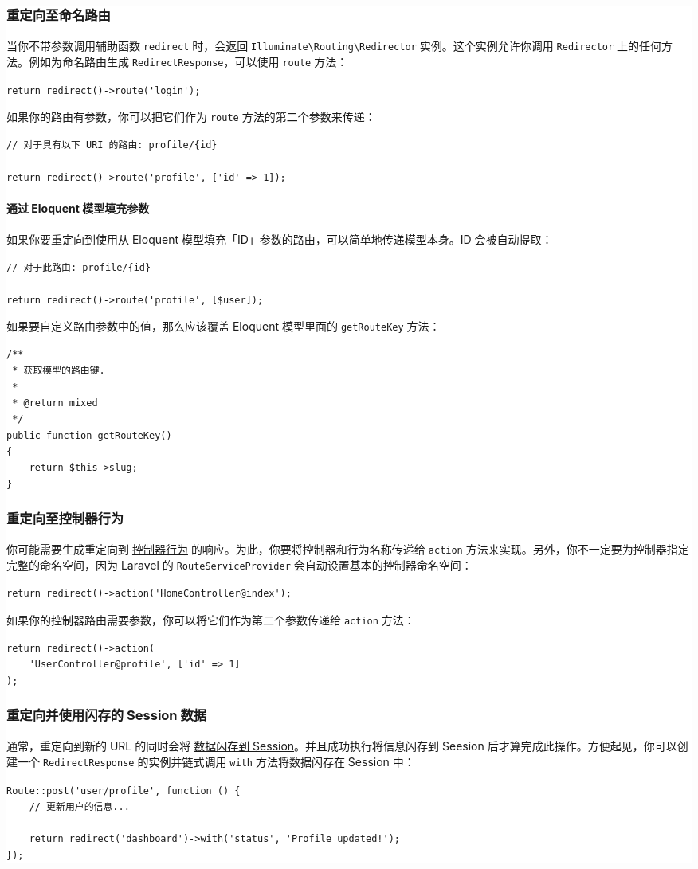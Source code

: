 ### 重定向至命名路由

当你不带参数调用辅助函数 `redirect` 时，会返回 `Illuminate\Routing\Redirector` 实例。这个实例允许你调用 `Redirector` 上的任何方法。例如为命名路由生成 `RedirectResponse`，可以使用 `route` 方法：

    return redirect()->route('login');

如果你的路由有参数，你可以把它们作为 `route` 方法的第二个参数来传递：

    // 对于具有以下 URI 的路由: profile/{id}

    return redirect()->route('profile', ['id' => 1]);

#### 通过 Eloquent 模型填充参数

如果你要重定向到使用从 Eloquent 模型填充「ID」参数的路由，可以简单地传递模型本身。ID 会被自动提取：

    // 对于此路由: profile/{id}

    return redirect()->route('profile', [$user]);

如果要自定义路由参数中的值，那么应该覆盖 Eloquent 模型里面的 `getRouteKey` 方法：

    /**
     * 获取模型的路由键.
     *
     * @return mixed
     */
    public function getRouteKey()
    {
        return $this->slug;
    }


### 重定向至控制器行为

你可能需要生成重定向到 [控制器行为](/docs/{{version}}/controllers) 的响应。为此，你要将控制器和行为名称传递给 `action` 方法来实现。另外，你不一定要为控制器指定完整的命名空间，因为 Laravel 的 `RouteServiceProvider` 会自动设置基本的控制器命名空间：

    return redirect()->action('HomeController@index');

如果你的控制器路由需要参数，你可以将它们作为第二个参数传递给 `action` 方法：

    return redirect()->action(
        'UserController@profile', ['id' => 1]
    );


### 重定向并使用闪存的 Session 数据

通常，重定向到新的 URL 的同时会将 [数据闪存到 Session](/docs/{{version}}/session#flash-data)。并且成功执行将信息闪存到 Seesion 后才算完成此操作。方便起见，你可以创建一个 `RedirectResponse` 的实例并链式调用 `with` 方法将数据闪存在 Session 中：

    Route::post('user/profile', function () {
        // 更新用户的信息...

        return redirect('dashboard')->with('status', 'Profile updated!');
    });
